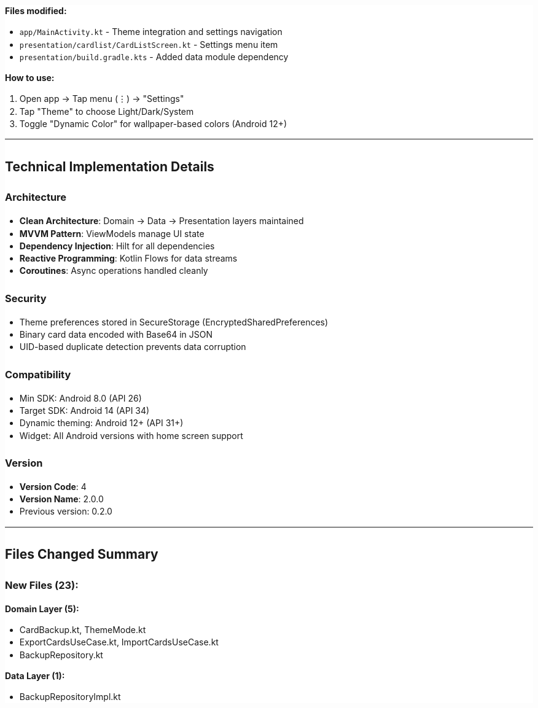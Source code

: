 **Files modified:**
- `app/MainActivity.kt` - Theme integration and settings navigation
- `presentation/cardlist/CardListScreen.kt` - Settings menu item
- `presentation/build.gradle.kts` - Added data module dependency

**How to use:**
1. Open app → Tap menu (⋮) → "Settings"
2. Tap "Theme" to choose Light/Dark/System
3. Toggle "Dynamic Color" for wallpaper-based colors (Android 12+)

---

## Technical Implementation Details

### Architecture
- **Clean Architecture**: Domain → Data → Presentation layers maintained
- **MVVM Pattern**: ViewModels manage UI state
- **Dependency Injection**: Hilt for all dependencies
- **Reactive Programming**: Kotlin Flows for data streams
- **Coroutines**: Async operations handled cleanly

### Security
- Theme preferences stored in SecureStorage (EncryptedSharedPreferences)
- Binary card data encoded with Base64 in JSON
- UID-based duplicate detection prevents data corruption

### Compatibility
- Min SDK: Android 8.0 (API 26)
- Target SDK: Android 14 (API 34)
- Dynamic theming: Android 12+ (API 31+)
- Widget: All Android versions with home screen support

### Version
- **Version Code**: 4
- **Version Name**: 2.0.0
- Previous version: 0.2.0

---

## Files Changed Summary

### New Files (23):
**Domain Layer (5):**
- CardBackup.kt, ThemeMode.kt
- ExportCardsUseCase.kt, ImportCardsUseCase.kt
- BackupRepository.kt

**Data Layer (1):**
- BackupRepositoryImpl.kt
